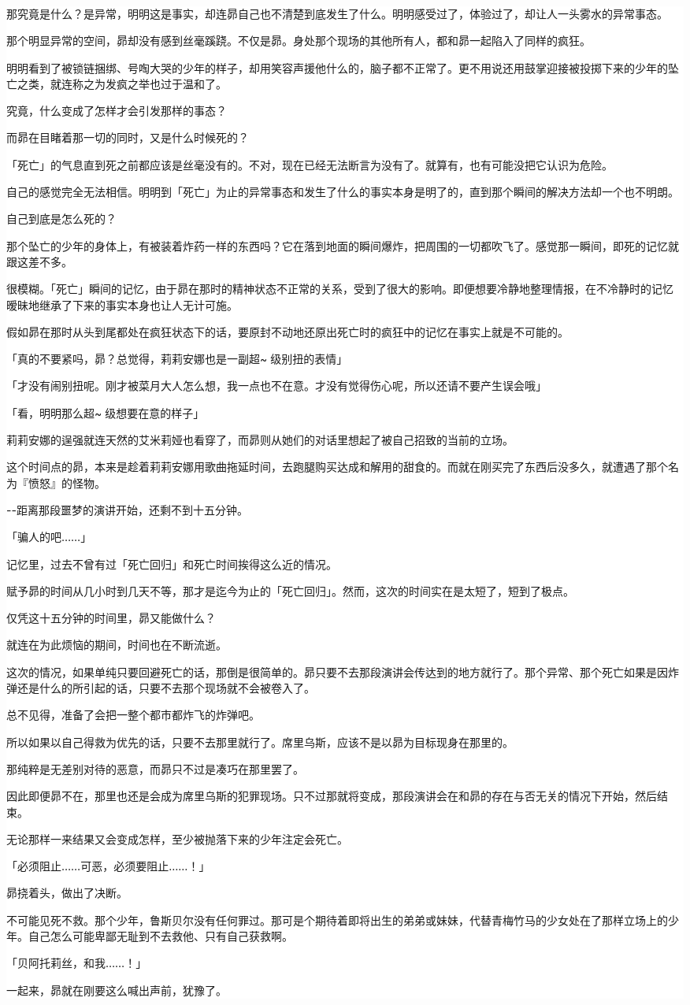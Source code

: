 那究竟是什么？是异常，明明这是事实，却连昴自己也不清楚到底发生了什么。明明感受过了，体验过了，却让人一头雾水的异常事态。

那个明显异常的空间，昴却没有感到丝毫蹊跷。不仅是昴。身处那个现场的其他所有人，都和昴一起陷入了同样的疯狂。

明明看到了被锁链捆绑、号啕大哭的少年的样子，却用笑容声援他什么的，脑子都不正常了。更不用说还用鼓掌迎接被投掷下来的少年的坠亡之类，就连称之为发疯之举也过于温和了。

究竟，什么变成了怎样才会引发那样的事态？

而昴在目睹着那一切的同时，又是什么时候死的？

「死亡」的气息直到死之前都应该是丝毫没有的。不对，现在已经无法断言为没有了。就算有，也有可能没把它认识为危险。

自己的感觉完全无法相信。明明到「死亡」为止的异常事态和发生了什么的事实本身是明了的，直到那个瞬间的解决方法却一个也不明朗。

自己到底是怎么死的？

那个坠亡的少年的身体上，有被装着炸药一样的东西吗？它在落到地面的瞬间爆炸，把周围的一切都吹飞了。感觉那一瞬间，即死的记忆就跟这差不多。

很模糊。「死亡」瞬间的记忆，由于昴在那时的精神状态不正常的关系，受到了很大的影响。即便想要冷静地整理情报，在不冷静时的记忆暧昧地继承了下来的事实本身也让人无计可施。

假如昴在那时从头到尾都处在疯狂状态下的话，要原封不动地还原出死亡时的疯狂中的记忆在事实上就是不可能的。

「真的不要紧吗，昴？总觉得，莉莉安娜也是一副超~ 级别扭的表情」

「才没有闹别扭呢。刚才被菜月大人怎么想，我一点也不在意。才没有觉得伤心呢，所以还请不要产生误会哦」

「看，明明那么超~ 级想要在意的样子」

莉莉安娜的逞强就连天然的艾米莉娅也看穿了，而昴则从她们的对话里想起了被自己招致的当前的立场。

这个时间点的昴，本来是趁着莉莉安娜用歌曲拖延时间，去跑腿购买达成和解用的甜食的。而就在刚买完了东西后没多久，就遭遇了那个名为『愤怒』的怪物。

--距离那段噩梦的演讲开始，还剩不到十五分钟。

「骗人的吧……」

记忆里，过去不曾有过「死亡回归」和死亡时间挨得这么近的情况。

赋予昴的时间从几小时到几天不等，那才是迄今为止的「死亡回归」。然而，这次的时间实在是太短了，短到了极点。

仅凭这十五分钟的时间里，昴又能做什么？

就连在为此烦恼的期间，时间也在不断流逝。

这次的情况，如果单纯只要回避死亡的话，那倒是很简单的。昴只要不去那段演讲会传达到的地方就行了。那个异常、那个死亡如果是因炸弹还是什么的所引起的话，只要不去那个现场就不会被卷入了。

总不见得，准备了会把一整个都市都炸飞的炸弹吧。

所以如果以自己得救为优先的话，只要不去那里就行了。席里乌斯，应该不是以昴为目标现身在那里的。

那纯粹是无差别对待的恶意，而昴只不过是凑巧在那里罢了。

因此即便昴不在，那里也还是会成为席里乌斯的犯罪现场。只不过那就将变成，那段演讲会在和昴的存在与否无关的情况下开始，然后结束。

无论那样一来结果又会变成怎样，至少被抛落下来的少年注定会死亡。

「必须阻止……可恶，必须要阻止……！」

昴挠着头，做出了决断。

不可能见死不救。那个少年，鲁斯贝尔没有任何罪过。那可是个期待着即将出生的弟弟或妹妹，代替青梅竹马的少女处在了那样立场上的少年。自己怎么可能卑鄙无耻到不去救他、只有自己获救啊。

「贝阿托莉丝，和我……！」

一起来，昴就在刚要这么喊出声前，犹豫了。
